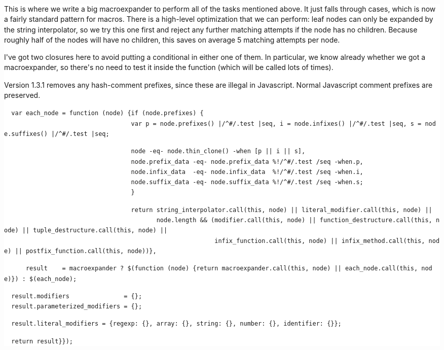 This is where we write a big macroexpander to perform all of the tasks mentioned above. It just falls through cases, which is now a fairly standard pattern for macros. There is a high-level
optimization that we can perform: leaf nodes can only be expanded by the string interpolator, so we try this one first and reject any further matching attempts if the node has no children.
Because roughly half of the nodes will have no children, this saves on average 5 matching attempts per node.

I've got two closures here to avoid putting a conditional in either one of them. In particular, we know already whether we got a macroexpander, so there's no need to test it inside the
function (which will be called lots of times).

Version 1.3.1 removes any hash-comment prefixes, since these are illegal in Javascript. Normal Javascript comment prefixes are preserved.

```.waul
  var each_node = function (node) {if (node.prefixes) {
                                   var p = node.prefixes() |/^#/.test |seq, i = node.infixes() |/^#/.test |seq, s = node.suffixes() |/^#/.test |seq;
```

```.waul
                                   node -eq- node.thin_clone() -when [p || i || s],
                                   node.prefix_data -eq- node.prefix_data %!/^#/.test /seq -when.p,
                                   node.infix_data  -eq- node.infix_data  %!/^#/.test /seq -when.i,
                                   node.suffix_data -eq- node.suffix_data %!/^#/.test /seq -when.s;
                                   }
```

```.waul
                                   return string_interpolator.call(this, node) || literal_modifier.call(this, node) ||
                                          node.length && (modifier.call(this, node) || function_destructure.call(this, node) || tuple_destructure.call(this, node) ||
                                                          infix_function.call(this, node) || infix_method.call(this, node) || postfix_function.call(this, node))},
```

```.waul
      result    = macroexpander ? $(function (node) {return macroexpander.call(this, node) || each_node.call(this, node)}) : $(each_node);
```

```.waul
  result.modifiers               = {};
  result.parameterized_modifiers = {};
```

```.waul
  result.literal_modifiers = {regexp: {}, array: {}, string: {}, number: {}, identifier: {}};
```

```.waul
  return result}});

```